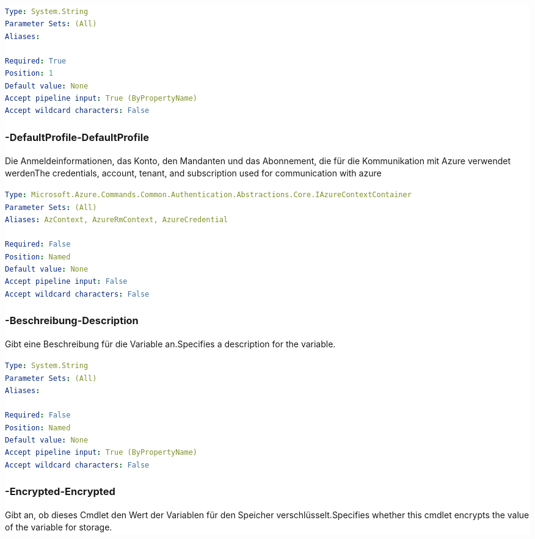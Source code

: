 ```yaml
Type: System.String
Parameter Sets: (All)
Aliases:

Required: True
Position: 1
Default value: None
Accept pipeline input: True (ByPropertyName)
Accept wildcard characters: False
```

### <span data-ttu-id="1913f-120">-DefaultProfile</span><span class="sxs-lookup"><span data-stu-id="1913f-120">-DefaultProfile</span></span>
<span data-ttu-id="1913f-121">Die Anmeldeinformationen, das Konto, den Mandanten und das Abonnement, die für die Kommunikation mit Azure verwendet werden</span><span class="sxs-lookup"><span data-stu-id="1913f-121">The credentials, account, tenant, and subscription used for communication with azure</span></span>

```yaml
Type: Microsoft.Azure.Commands.Common.Authentication.Abstractions.Core.IAzureContextContainer
Parameter Sets: (All)
Aliases: AzContext, AzureRmContext, AzureCredential

Required: False
Position: Named
Default value: None
Accept pipeline input: False
Accept wildcard characters: False
```

### <span data-ttu-id="1913f-122">-Beschreibung</span><span class="sxs-lookup"><span data-stu-id="1913f-122">-Description</span></span>
<span data-ttu-id="1913f-123">Gibt eine Beschreibung für die Variable an.</span><span class="sxs-lookup"><span data-stu-id="1913f-123">Specifies a description for the variable.</span></span>

```yaml
Type: System.String
Parameter Sets: (All)
Aliases:

Required: False
Position: Named
Default value: None
Accept pipeline input: True (ByPropertyName)
Accept wildcard characters: False
```

### <span data-ttu-id="1913f-124">-Encrypted</span><span class="sxs-lookup"><span data-stu-id="1913f-124">-Encrypted</span></span>
<span data-ttu-id="1913f-125">Gibt an, ob dieses Cmdlet den Wert der Variablen für den Speicher verschlüsselt.</span><span class="sxs-lookup"><span data-stu-id="1913f-125">Specifies whether this cmdlet encrypts the value of the variable for storage.</span></span>
